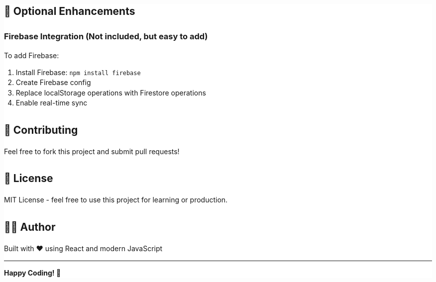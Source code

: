 ## 🌟 Optional Enhancements

### Firebase Integration (Not included, but easy to add)

To add Firebase:
1. Install Firebase: `npm install firebase`
2. Create Firebase config
3. Replace localStorage operations with Firestore operations
4. Enable real-time sync

## 🤝 Contributing

Feel free to fork this project and submit pull requests!

## 📄 License

MIT License - feel free to use this project for learning or production.

## 👨‍💻 Author

Built with ❤️ using React and modern JavaScript

---

**Happy Coding! 🚀**
